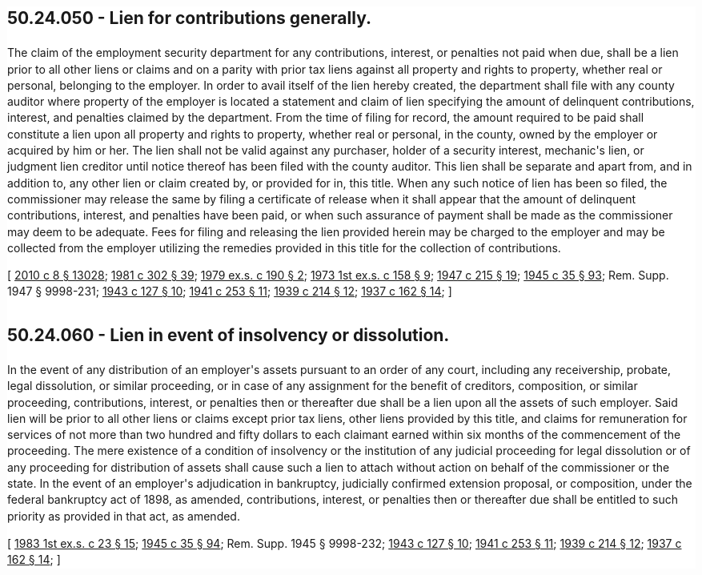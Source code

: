 ## 50.24.050 - Lien for contributions generally.
The claim of the employment security department for any contributions, interest, or penalties not paid when due, shall be a lien prior to all other liens or claims and on a parity with prior tax liens against all property and rights to property, whether real or personal, belonging to the employer. In order to avail itself of the lien hereby created, the department shall file with any county auditor where property of the employer is located a statement and claim of lien specifying the amount of delinquent contributions, interest, and penalties claimed by the department. From the time of filing for record, the amount required to be paid shall constitute a lien upon all property and rights to property, whether real or personal, in the county, owned by the employer or acquired by him or her. The lien shall not be valid against any purchaser, holder of a security interest, mechanic's lien, or judgment lien creditor until notice thereof has been filed with the county auditor. This lien shall be separate and apart from, and in addition to, any other lien or claim created by, or provided for in, this title. When any such notice of lien has been so filed, the commissioner may release the same by filing a certificate of release when it shall appear that the amount of delinquent contributions, interest, and penalties have been paid, or when such assurance of payment shall be made as the commissioner may deem to be adequate. Fees for filing and releasing the lien provided herein may be charged to the employer and may be collected from the employer utilizing the remedies provided in this title for the collection of contributions.

\[ [2010 c 8 § 13028](http://lawfilesext.leg.wa.gov/biennium/2009-10/Pdf/Bills/Session%20Laws/Senate/6239-S.SL.pdf?cite=2010%20c%208%20§%2013028); [1981 c 302 § 39](http://leg.wa.gov/CodeReviser/documents/sessionlaw/1981c302.pdf?cite=1981%20c%20302%20§%2039); [1979 ex.s. c 190 § 2](http://leg.wa.gov/CodeReviser/documents/sessionlaw/1979ex1c190.pdf?cite=1979%20ex.s.%20c%20190%20§%202); [1973 1st ex.s. c 158 § 9](http://leg.wa.gov/CodeReviser/documents/sessionlaw/1973ex1c158.pdf?cite=1973%201st%20ex.s.%20c%20158%20§%209); [1947 c 215 § 19](http://leg.wa.gov/CodeReviser/documents/sessionlaw/1947c215.pdf?cite=1947%20c%20215%20§%2019); [1945 c 35 § 93](http://leg.wa.gov/CodeReviser/documents/sessionlaw/1945c35.pdf?cite=1945%20c%2035%20§%2093); Rem. Supp. 1947 § 9998-231; [1943 c 127 § 10](http://leg.wa.gov/CodeReviser/documents/sessionlaw/1943c127.pdf?cite=1943%20c%20127%20§%2010); [1941 c 253 § 11](http://leg.wa.gov/CodeReviser/documents/sessionlaw/1941c253.pdf?cite=1941%20c%20253%20§%2011); [1939 c 214 § 12](http://leg.wa.gov/CodeReviser/documents/sessionlaw/1939c214.pdf?cite=1939%20c%20214%20§%2012); [1937 c 162 § 14](http://leg.wa.gov/CodeReviser/documents/sessionlaw/1937c162.pdf?cite=1937%20c%20162%20§%2014); \]

## 50.24.060 - Lien in event of insolvency or dissolution.
In the event of any distribution of an employer's assets pursuant to an order of any court, including any receivership, probate, legal dissolution, or similar proceeding, or in case of any assignment for the benefit of creditors, composition, or similar proceeding, contributions, interest, or penalties then or thereafter due shall be a lien upon all the assets of such employer. Said lien will be prior to all other liens or claims except prior tax liens, other liens provided by this title, and claims for remuneration for services of not more than two hundred and fifty dollars to each claimant earned within six months of the commencement of the proceeding. The mere existence of a condition of insolvency or the institution of any judicial proceeding for legal dissolution or of any proceeding for distribution of assets shall cause such a lien to attach without action on behalf of the commissioner or the state. In the event of an employer's adjudication in bankruptcy, judicially confirmed extension proposal, or composition, under the federal bankruptcy act of 1898, as amended, contributions, interest, or penalties then or thereafter due shall be entitled to such priority as provided in that act, as amended.

\[ [1983 1st ex.s. c 23 § 15](http://leg.wa.gov/CodeReviser/documents/sessionlaw/1983ex1c23.pdf?cite=1983%201st%20ex.s.%20c%2023%20§%2015); [1945 c 35 § 94](http://leg.wa.gov/CodeReviser/documents/sessionlaw/1945c35.pdf?cite=1945%20c%2035%20§%2094); Rem. Supp. 1945 § 9998-232; [1943 c 127 § 10](http://leg.wa.gov/CodeReviser/documents/sessionlaw/1943c127.pdf?cite=1943%20c%20127%20§%2010); [1941 c 253 § 11](http://leg.wa.gov/CodeReviser/documents/sessionlaw/1941c253.pdf?cite=1941%20c%20253%20§%2011); [1939 c 214 § 12](http://leg.wa.gov/CodeReviser/documents/sessionlaw/1939c214.pdf?cite=1939%20c%20214%20§%2012); [1937 c 162 § 14](http://leg.wa.gov/CodeReviser/documents/sessionlaw/1937c162.pdf?cite=1937%20c%20162%20§%2014); \]
